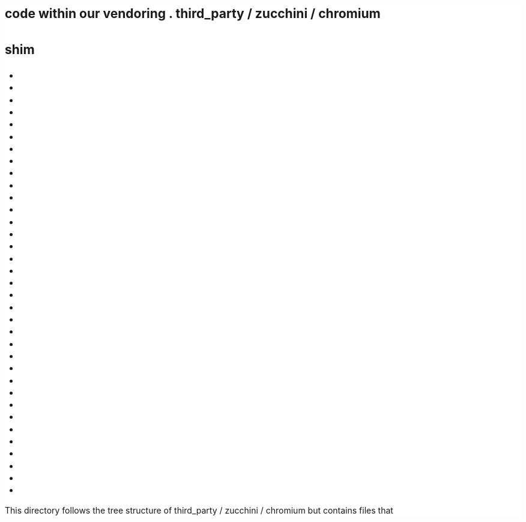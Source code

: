 code
within
our
vendoring
.
third_party
/
zucchini
/
chromium
-
shim
-
-
-
-
-
-
-
-
-
-
-
-
-
-
-
-
-
-
-
-
-
-
-
-
-
-
-
-
-
-
-
-
-
-
-
-
This
directory
follows
the
tree
structure
of
third_party
/
zucchini
/
chromium
but
contains
files
that